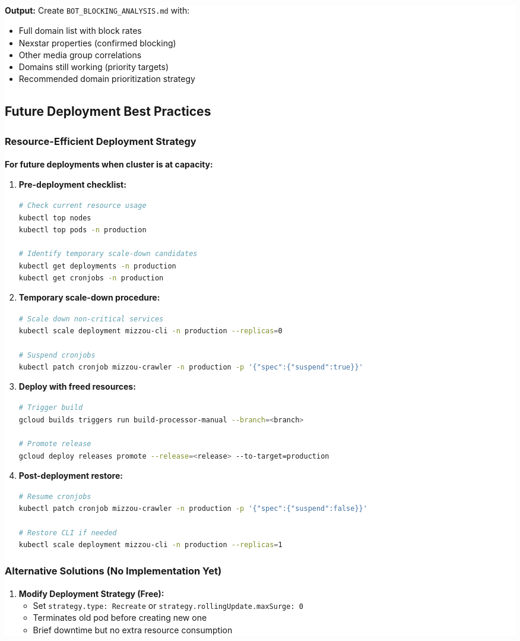 **Output:** Create `BOT_BLOCKING_ANALYSIS.md` with:
- Full domain list with block rates
- Nexstar properties (confirmed blocking)
- Other media group correlations
- Domains still working (priority targets)
- Recommended domain prioritization strategy

## Future Deployment Best Practices

### Resource-Efficient Deployment Strategy

**For future deployments when cluster is at capacity:**

1. **Pre-deployment checklist:**
   ```bash
   # Check current resource usage
   kubectl top nodes
   kubectl top pods -n production
   
   # Identify temporary scale-down candidates
   kubectl get deployments -n production
   kubectl get cronjobs -n production
   ```

2. **Temporary scale-down procedure:**
   ```bash
   # Scale down non-critical services
   kubectl scale deployment mizzou-cli -n production --replicas=0
   
   # Suspend cronjobs
   kubectl patch cronjob mizzou-crawler -n production -p '{"spec":{"suspend":true}}'
   ```

3. **Deploy with freed resources:**
   ```bash
   # Trigger build
   gcloud builds triggers run build-processor-manual --branch=<branch>
   
   # Promote release
   gcloud deploy releases promote --release=<release> --to-target=production
   ```

4. **Post-deployment restore:**
   ```bash
   # Resume cronjobs
   kubectl patch cronjob mizzou-crawler -n production -p '{"spec":{"suspend":false}}'
   
   # Restore CLI if needed
   kubectl scale deployment mizzou-cli -n production --replicas=1
   ```

### Alternative Solutions (No Implementation Yet)

1. **Modify Deployment Strategy (Free):**
   - Set `strategy.type: Recreate` or `strategy.rollingUpdate.maxSurge: 0`
   - Terminates old pod before creating new one
   - Brief downtime but no extra resource consumption
